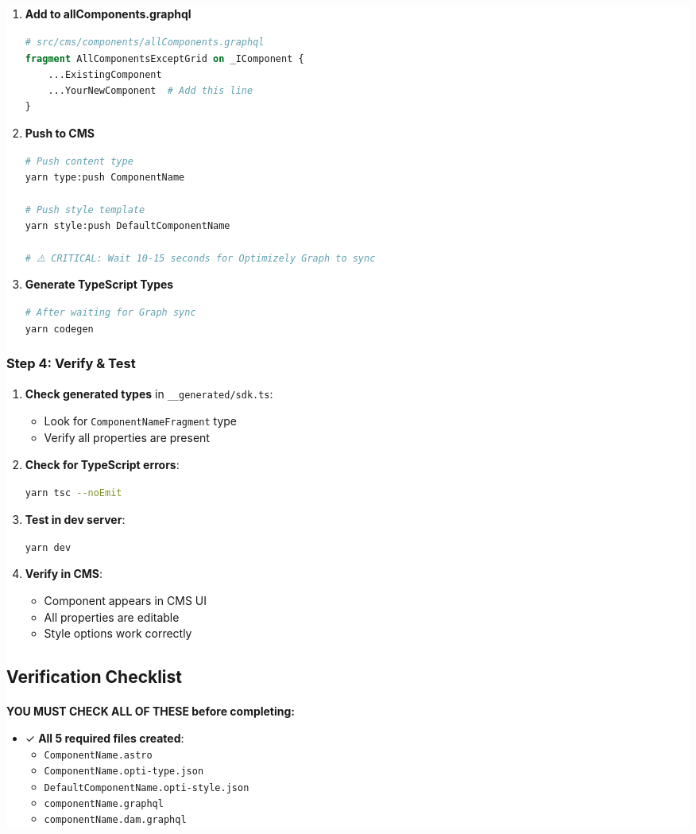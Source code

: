 1. **Add to allComponents.graphql**
   ```graphql
   # src/cms/components/allComponents.graphql
   fragment AllComponentsExceptGrid on _IComponent {
       ...ExistingComponent
       ...YourNewComponent  # Add this line
   }
   ```

2. **Push to CMS**
   ```bash
   # Push content type
   yarn type:push ComponentName

   # Push style template
   yarn style:push DefaultComponentName

   # ⚠️ CRITICAL: Wait 10-15 seconds for Optimizely Graph to sync
   ```

3. **Generate TypeScript Types**
   ```bash
   # After waiting for Graph sync
   yarn codegen
   ```

### Step 4: Verify & Test

1. **Check generated types** in `__generated/sdk.ts`:
   - Look for `ComponentNameFragment` type
   - Verify all properties are present

2. **Check for TypeScript errors**:
   ```bash
   yarn tsc --noEmit
   ```

3. **Test in dev server**:
   ```bash
   yarn dev
   ```

4. **Verify in CMS**:
   - Component appears in CMS UI
   - All properties are editable
   - Style options work correctly

## Verification Checklist

**YOU MUST CHECK ALL OF THESE before completing:**

- ✓ **All 5 required files created**:
  - `ComponentName.astro`
  - `ComponentName.opti-type.json`
  - `DefaultComponentName.opti-style.json`
  - `componentName.graphql`
  - `componentName.dam.graphql`
